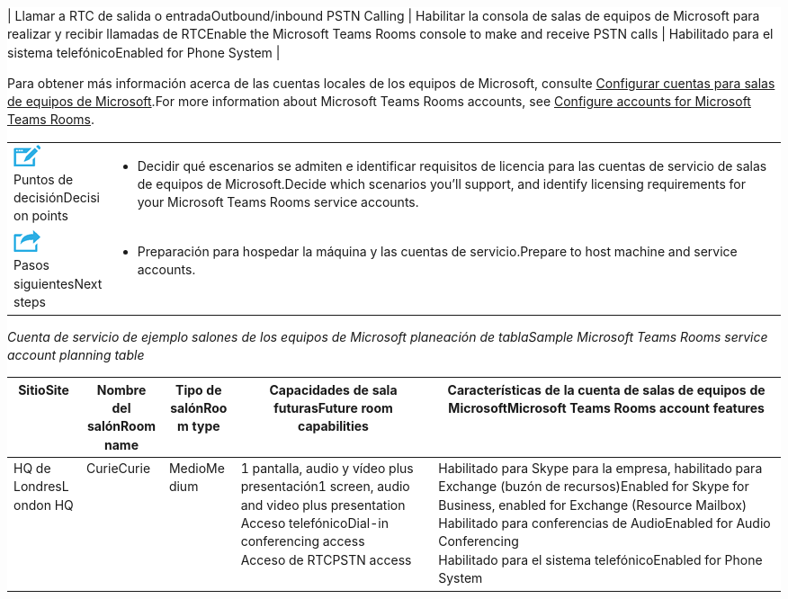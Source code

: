 | <span data-ttu-id="05e1a-151">Llamar a RTC de salida o entrada</span><span class="sxs-lookup"><span data-stu-id="05e1a-151">Outbound/inbound PSTN Calling</span></span> | <span data-ttu-id="05e1a-152">Habilitar la consola de salas de equipos de Microsoft para realizar y recibir llamadas de RTC</span><span class="sxs-lookup"><span data-stu-id="05e1a-152">Enable the Microsoft Teams Rooms console to make and receive PSTN calls</span></span>                                         | <span data-ttu-id="05e1a-153">Habilitado para el sistema telefónico</span><span class="sxs-lookup"><span data-stu-id="05e1a-153">Enabled for Phone System</span></span>                                                |

<span data-ttu-id="05e1a-154">Para obtener más información acerca de las cuentas locales de los equipos de Microsoft, consulte [Configurar cuentas para salas de equipos de Microsoft](room-systems-v2-configure-accounts.md).</span><span class="sxs-lookup"><span data-stu-id="05e1a-154">For more information about Microsoft Teams Rooms accounts, see [Configure accounts for Microsoft Teams Rooms](room-systems-v2-configure-accounts.md).</span></span>


|    |     |
|-----------|------------|
| ![](../../media/audio_conferencing_image7.png) <br/><span data-ttu-id="05e1a-155">Puntos de decisión</span><span class="sxs-lookup"><span data-stu-id="05e1a-155">Decision points</span></span>|<ul><li><span data-ttu-id="05e1a-156">Decidir qué escenarios se admiten e identificar requisitos de licencia para las cuentas de servicio de salas de equipos de Microsoft.</span><span class="sxs-lookup"><span data-stu-id="05e1a-156">Decide which scenarios you’ll support, and identify licensing requirements for your Microsoft Teams Rooms service accounts.</span></span></li></ul>| 
| ![](../../media/audio_conferencing_image9.png)<br/><span data-ttu-id="05e1a-157">Pasos siguientes</span><span class="sxs-lookup"><span data-stu-id="05e1a-157">Next steps</span></span>|<ul><li><span data-ttu-id="05e1a-158">Preparación para hospedar la máquina y las cuentas de servicio.</span><span class="sxs-lookup"><span data-stu-id="05e1a-158">Prepare to host machine and service accounts.</span></span></li></ul>| 


<span data-ttu-id="05e1a-159">_Cuenta de servicio de ejemplo salones de los equipos de Microsoft planeación de tabla_</span><span class="sxs-lookup"><span data-stu-id="05e1a-159">_Sample Microsoft Teams Rooms service account planning table_</span></span>

| <span data-ttu-id="05e1a-160">**Sitio**</span><span class="sxs-lookup"><span data-stu-id="05e1a-160">**Site**</span></span>  | <span data-ttu-id="05e1a-161">**Nombre del salón**</span><span class="sxs-lookup"><span data-stu-id="05e1a-161">**Room name**</span></span> | <span data-ttu-id="05e1a-162">**Tipo de salón**</span><span class="sxs-lookup"><span data-stu-id="05e1a-162">**Room type**</span></span> | <span data-ttu-id="05e1a-163">**Capacidades de sala futuras**</span><span class="sxs-lookup"><span data-stu-id="05e1a-163">**Future room capabilities**</span></span>                                                 | <span data-ttu-id="05e1a-164">**Características de la cuenta de salas de equipos de Microsoft**</span><span class="sxs-lookup"><span data-stu-id="05e1a-164">**Microsoft Teams Rooms account features**</span></span>                                                                                         |
|-----------|---------------|---------------|------------------------------------------------------------------------------|---------------------------------------------------------------------------------------------------------------------------------|
| <span data-ttu-id="05e1a-165">HQ de Londres</span><span class="sxs-lookup"><span data-stu-id="05e1a-165">London HQ</span></span> | <span data-ttu-id="05e1a-166">Curie</span><span class="sxs-lookup"><span data-stu-id="05e1a-166">Curie</span></span>         | <span data-ttu-id="05e1a-167">Medio</span><span class="sxs-lookup"><span data-stu-id="05e1a-167">Medium</span></span>        | <span data-ttu-id="05e1a-168">1 pantalla, audio y vídeo plus presentación</span><span class="sxs-lookup"><span data-stu-id="05e1a-168">1 screen, audio and video plus presentation</span></span> <br><span data-ttu-id="05e1a-169">Acceso telefónico</span><span class="sxs-lookup"><span data-stu-id="05e1a-169">Dial-in conferencing access</span></span><br> <span data-ttu-id="05e1a-170">Acceso de RTC</span><span class="sxs-lookup"><span data-stu-id="05e1a-170">PSTN access</span></span>  | <span data-ttu-id="05e1a-171">Habilitado para Skype para la empresa, habilitado para Exchange (buzón de recursos)</span><span class="sxs-lookup"><span data-stu-id="05e1a-171">Enabled for Skype for Business, enabled for Exchange (Resource Mailbox)</span></span> <br><span data-ttu-id="05e1a-172">Habilitado para conferencias de Audio</span><span class="sxs-lookup"><span data-stu-id="05e1a-172">Enabled for Audio Conferencing</span></span> <br><span data-ttu-id="05e1a-173">Habilitado para el sistema telefónico</span><span class="sxs-lookup"><span data-stu-id="05e1a-173">Enabled for Phone System</span></span> |